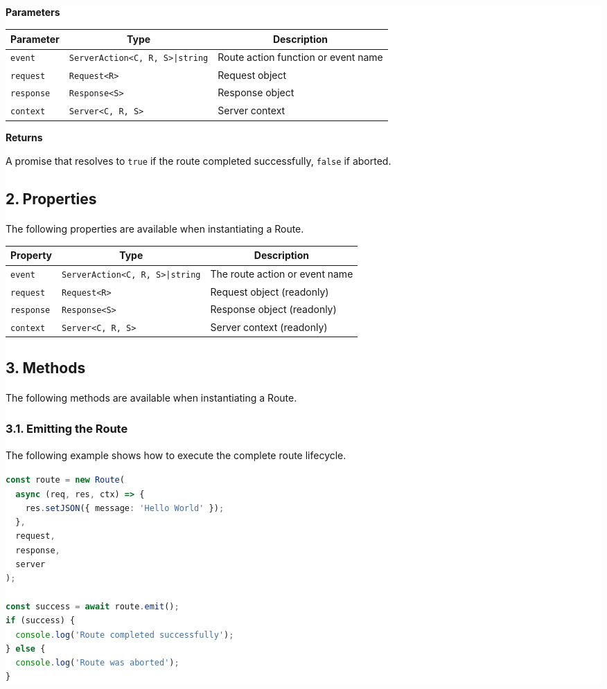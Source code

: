 **Parameters**

| Parameter | Type | Description |
|----------|------|-------------|
| `event` | `ServerAction<C, R, S>\|string` | Route action function or event name |
| `request` | `Request<R>` | Request object |
| `response` | `Response<S>` | Response object |
| `context` | `Server<C, R, S>` | Server context |

**Returns**

A promise that resolves to `true` if the route completed successfully, `false` if aborted.

## 2. Properties

The following properties are available when instantiating a Route.

| Property | Type | Description |
|----------|------|-------------|
| `event` | `ServerAction<C, R, S>\|string` | The route action or event name |
| `request` | `Request<R>` | Request object (readonly) |
| `response` | `Response<S>` | Response object (readonly) |
| `context` | `Server<C, R, S>` | Server context (readonly) |

## 3. Methods

The following methods are available when instantiating a Route.

### 3.1. Emitting the Route

The following example shows how to execute the complete route lifecycle.

```typescript
const route = new Route(
  async (req, res, ctx) => {
    res.setJSON({ message: 'Hello World' });
  },
  request,
  response,
  server
);

const success = await route.emit();
if (success) {
  console.log('Route completed successfully');
} else {
  console.log('Route was aborted');
}
```
